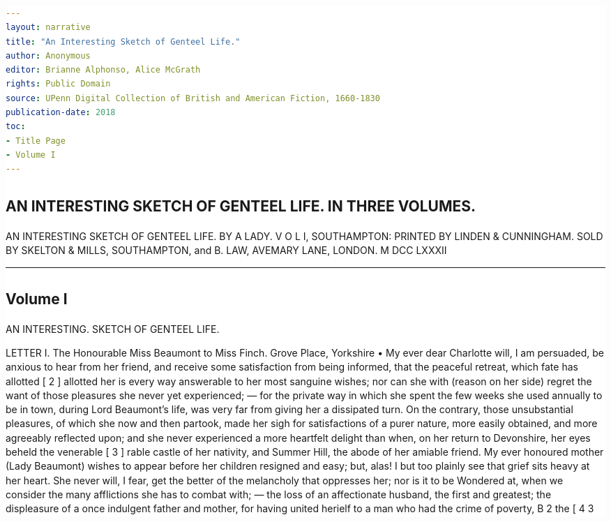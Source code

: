 ```yaml
---
layout: narrative
title: "An Interesting Sketch of Genteel Life."
author: Anonymous
editor: Brianne Alphonso, Alice McGrath
rights: Public Domain
source: UPenn Digital Collection of British and American Fiction, 1660-1830
publication-date: 2018
toc:
- Title Page
- Volume I
---
```

AN INTERESTING
SKETCH
OF
GENTEEL LIFE.
IN THREE VOLUMES.
---
AN INTERESTING
SKETCH
OF
GENTEEL LIFE.
BY A LADY.
V O L I,
SOUTHAMPTON:
PRINTED BY LINDEN & CUNNINGHAM. SOLD BY SKELTON & MILLS, SOUTHAMPTON, and B. LAW, AVEMARY LANE, LONDON.
M DCC LXXXII

---
## Volume I

AN INTERESTING.
SKETCH
OF
GENTEEL LIFE.


LETTER I.
The Honourable Miss Beaumont to Miss Finch.
Grove Place, Yorkshire •
My ever dear Charlotte will, I am persuaded, be anxious to hear from her friend, and receive some satisfaction from being informed, that the peaceful retreat, which fate has allotted
[ 2 ]
allotted her is every way answerable to her most sanguine wishes; nor can she with (reason on her side) regret the want of those pleasures she never yet experienced; — for the private way in which she spent the few weeks she used annually to be in town, during Lord Beaumont’s life, was very far from giving her a dissipated turn. On the contrary, those unsubstantial pleasures, of which she now and then partook, made her sigh for satisfactions of a purer nature, more easily obtained, and more agreeably reflected upon; and she never experienced a more heartfelt delight than when, on her return to Devonshire, her eyes beheld the venerable
[ 3 ]
rable castle of her nativity, and Summer Hill, the abode of her amiable friend.
My ever honoured mother (Lady Beaumont) wishes to appear before her children resigned and easy; but, alas! I but too plainly see that grief sits heavy at her heart. She never will, I fear, get the better of the melancholy that oppresses her; nor is it to be Wondered at, when we consider the many afflictions she has to combat with; — the loss of an affectionate husband, the first and greatest; the displeasure of a once indulgent father and mother, for having united herielf to a man who had the crime of poverty,
B 2 the
[ 4 3